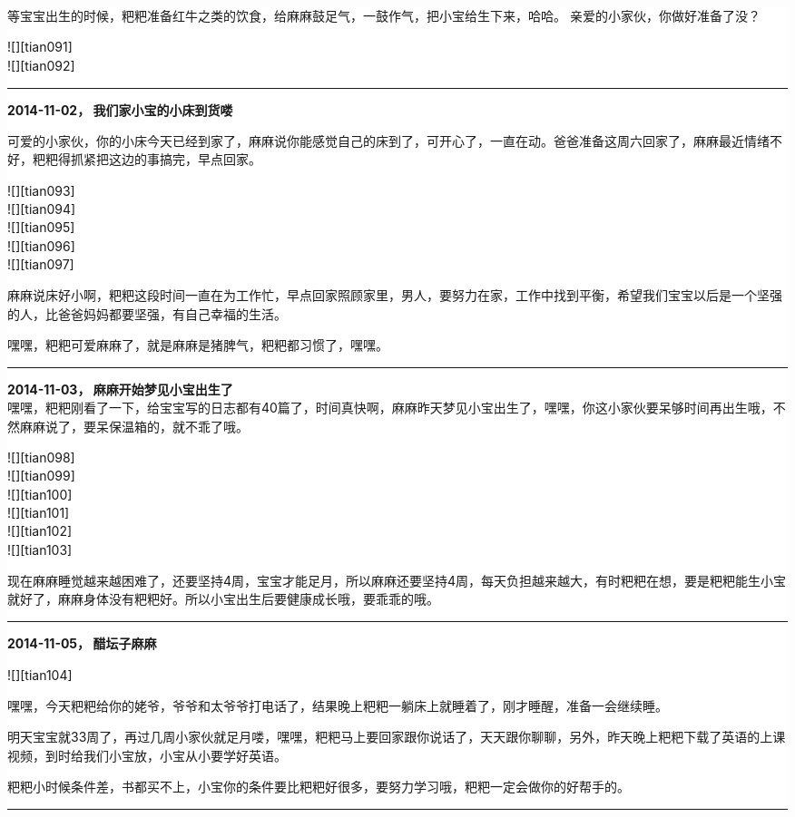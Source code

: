 等宝宝出生的时候，粑粑准备红牛之类的饮食，给麻麻鼓足气，一鼓作气，把小宝给生下来，哈哈。
亲爱的小家伙，你做好准备了没？  

![][tian091]  
![][tian092]  

---

**2014-11-02， 我们家小宝的小床到货喽**  

可爱的小家伙，你的小床今天已经到家了，麻麻说你能感觉自己的床到了，可开心了，一直在动。爸爸准备这周六回家了，麻麻最近情绪不好，粑粑得抓紧把这边的事搞完，早点回家。

![][tian093]  
![][tian094]  
![][tian095]  
![][tian096]  
![][tian097]  

麻麻说床好小啊，粑粑这段时间一直在为工作忙，早点回家照顾家里，男人，要努力在家，工作中找到平衡，希望我们宝宝以后是一个坚强的人，比爸爸妈妈都要坚强，有自己幸福的生活。

嘿嘿，粑粑可爱麻麻了，就是麻麻是猪脾气，粑粑都习惯了，嘿嘿。

---

**2014-11-03， 麻麻开始梦见小宝出生了**  
嘿嘿，粑粑刚看了一下，给宝宝写的日志都有40篇了，时间真快啊，麻麻昨天梦见小宝出生了，嘿嘿，你这小家伙要呆够时间再出生哦，不然麻麻说了，要呆保温箱的，就不乖了哦。

![][tian098]  
![][tian099]  
![][tian100]  
![][tian101]  
![][tian102]  
![][tian103]  

现在麻麻睡觉越来越困难了，还要坚持4周，宝宝才能足月，所以麻麻还要坚持4周，每天负担越来越大，有时粑粑在想，要是粑粑能生小宝就好了，麻麻身体没有粑粑好。所以小宝出生后要健康成长哦，要乖乖的哦。

---

**2014-11-05， 醋坛子麻麻**  

![][tian104]  

嘿嘿，今天粑粑给你的姥爷，爷爷和太爷爷打电话了，结果晚上粑粑一躺床上就睡着了，刚才睡醒，准备一会继续睡。

明天宝宝就33周了，再过几周小家伙就足月喽，嘿嘿，粑粑马上要回家跟你说话了，天天跟你聊聊，另外，昨天晚上粑粑下载了英语的上课视频，到时给我们小宝放，小宝从小要学好英语。

粑粑小时候条件差，书都买不上，小宝你的条件要比粑粑好很多，要努力学习哦，粑粑一定会做你的好帮手的。

---
